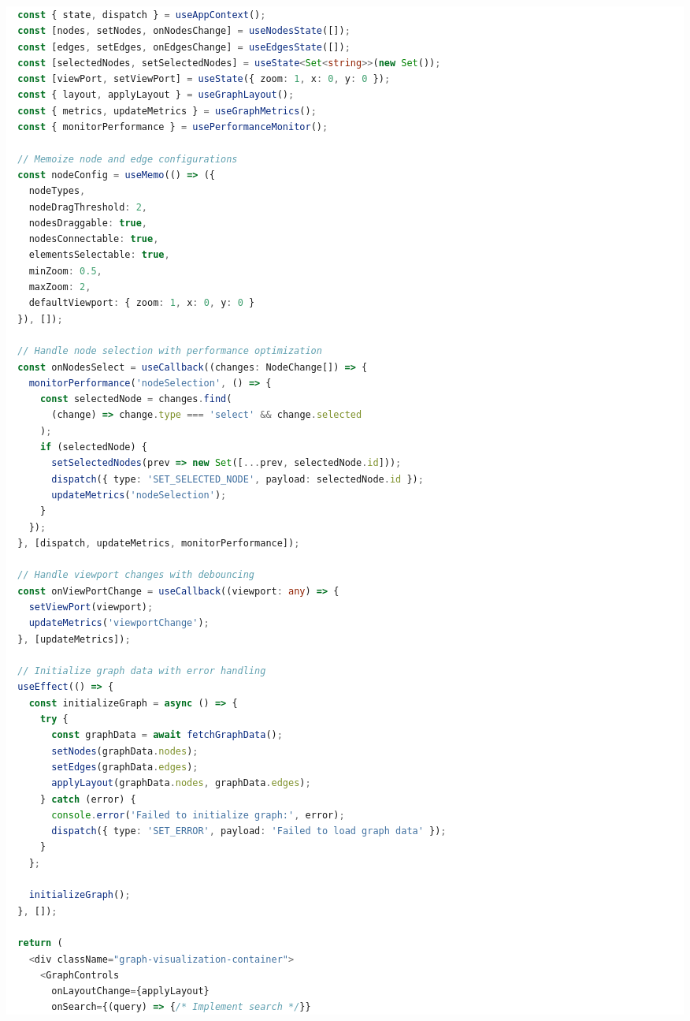 ```typescript
  const { state, dispatch } = useAppContext();
  const [nodes, setNodes, onNodesChange] = useNodesState([]);
  const [edges, setEdges, onEdgesChange] = useEdgesState([]);
  const [selectedNodes, setSelectedNodes] = useState<Set<string>>(new Set());
  const [viewPort, setViewPort] = useState({ zoom: 1, x: 0, y: 0 });
  const { layout, applyLayout } = useGraphLayout();
  const { metrics, updateMetrics } = useGraphMetrics();
  const { monitorPerformance } = usePerformanceMonitor();

  // Memoize node and edge configurations
  const nodeConfig = useMemo(() => ({
    nodeTypes,
    nodeDragThreshold: 2,
    nodesDraggable: true,
    nodesConnectable: true,
    elementsSelectable: true,
    minZoom: 0.5,
    maxZoom: 2,
    defaultViewport: { zoom: 1, x: 0, y: 0 }
  }), []);

  // Handle node selection with performance optimization
  const onNodesSelect = useCallback((changes: NodeChange[]) => {
    monitorPerformance('nodeSelection', () => {
      const selectedNode = changes.find(
        (change) => change.type === 'select' && change.selected
      );
      if (selectedNode) {
        setSelectedNodes(prev => new Set([...prev, selectedNode.id]));
        dispatch({ type: 'SET_SELECTED_NODE', payload: selectedNode.id });
        updateMetrics('nodeSelection');
      }
    });
  }, [dispatch, updateMetrics, monitorPerformance]);

  // Handle viewport changes with debouncing
  const onViewPortChange = useCallback((viewport: any) => {
    setViewPort(viewport);
    updateMetrics('viewportChange');
  }, [updateMetrics]);

  // Initialize graph data with error handling
  useEffect(() => {
    const initializeGraph = async () => {
      try {
        const graphData = await fetchGraphData();
        setNodes(graphData.nodes);
        setEdges(graphData.edges);
        applyLayout(graphData.nodes, graphData.edges);
      } catch (error) {
        console.error('Failed to initialize graph:', error);
        dispatch({ type: 'SET_ERROR', payload: 'Failed to load graph data' });
      }
    };

    initializeGraph();
  }, []);

  return (
    <div className="graph-visualization-container">
      <GraphControls
        onLayoutChange={applyLayout}
        onSearch={(query) => {/* Implement search */}}
```
